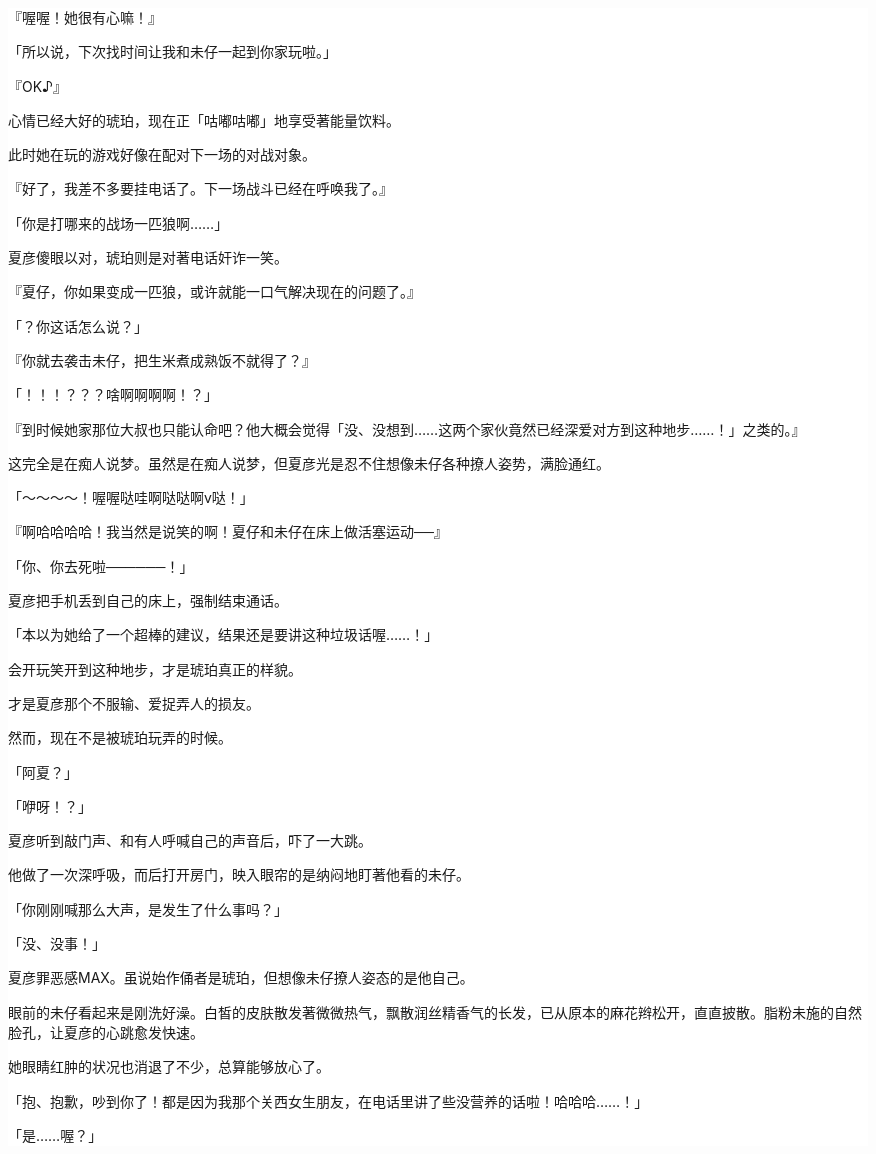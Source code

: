 『喔喔！她很有心嘛！』

「所以说，下次找时间让我和未仔一起到你家玩啦。」

『OK♪』

心情已经大好的琥珀，现在正「咕嘟咕嘟」地享受著能量饮料。

此时她在玩的游戏好像在配对下一场的对战对象。

『好了，我差不多要挂电话了。下一场战斗已经在呼唤我了。』

「你是打哪来的战场一匹狼啊……」

夏彦傻眼以对，琥珀则是对著电话奸诈一笑。

『夏仔，你如果变成一匹狼，或许就能一口气解决现在的问题了。』

「？你这话怎么说？」

『你就去袭击未仔，把生米煮成熟饭不就得了？』

「！！！？？？啥啊啊啊啊！？」

『到时候她家那位大叔也只能认命吧？他大概会觉得「没、没想到……这两个家伙竟然已经深爱对方到这种地步……！」之类的。』

这完全是在痴人说梦。虽然是在痴人说梦，但夏彦光是忍不住想像未仔各种撩人姿势，满脸通红。

「～～～～！喔喔哒哇啊哒哒啊v哒！」

『啊哈哈哈哈！我当然是说笑的啊！夏仔和未仔在床上做活塞运动──』

「你、你去死啦──────！」

夏彦把手机丢到自己的床上，强制结束通话。

「本以为她给了一个超棒的建议，结果还是要讲这种垃圾话喔……！」

会开玩笑开到这种地步，才是琥珀真正的样貌。

才是夏彦那个不服输、爱捉弄人的损友。

然而，现在不是被琥珀玩弄的时候。

「阿夏？」

「咿呀！？」

夏彦听到敲门声、和有人呼喊自己的声音后，吓了一大跳。

他做了一次深呼吸，而后打开房门，映入眼帘的是纳闷地盯著他看的未仔。

「你刚刚喊那么大声，是发生了什么事吗？」

「没、没事！」

夏彦罪恶感MAX。虽说始作俑者是琥珀，但想像未仔撩人姿态的是他自己。

眼前的未仔看起来是刚洗好澡。白皙的皮肤散发著微微热气，飘散润丝精香气的长发，已从原本的麻花辫松开，直直披散。脂粉未施的自然脸孔，让夏彦的心跳愈发快速。

她眼睛红肿的状况也消退了不少，总算能够放心了。

「抱、抱歉，吵到你了！都是因为我那个关西女生朋友，在电话里讲了些没营养的话啦！哈哈哈……！」

「是……喔？」
